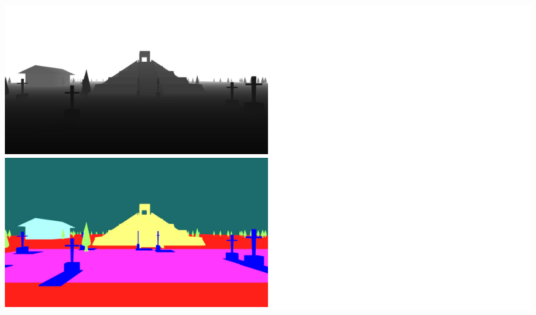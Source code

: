   <img src="/public/game2video/fps_screenshot_depth.jpg" width="50%" style="margin:0" />
  <img src="/public/game2video/fps_screenshot_seg.jpg"   width="50%" style="margin:0" />
</div>
